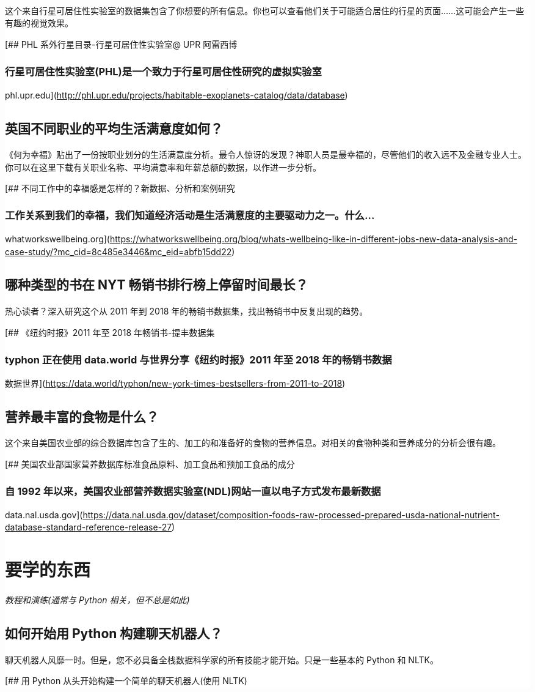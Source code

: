 这个来自行星可居住性实验室的数据集包含了你想要的所有信息。你也可以查看他们关于可能适合居住的行星的页面……这可能会产生一些有趣的视觉效果。

[](http://phl.upr.edu/projects/habitable-exoplanets-catalog/data/database) [## PHL 系外行星目录-行星可居住性实验室@ UPR 阿雷西博

### 行星可居住性实验室(PHL)是一个致力于行星可居住性研究的虚拟实验室

phl.upr.edu](http://phl.upr.edu/projects/habitable-exoplanets-catalog/data/database) 

## **英国不同职业的平均生活满意度如何？**

《何为幸福》贴出了一份按职业划分的生活满意度分析。最令人惊讶的发现？神职人员是最幸福的，尽管他们的收入远不及金融专业人士。你可以在这里下载有关职业名称、平均满意率和年薪总额的数据，以作进一步分析。

[](https://whatworkswellbeing.org/blog/whats-wellbeing-like-in-different-jobs-new-data-analysis-and-case-study/?mc_cid=8c485e3446&mc_eid=abfb15dd22) [## 不同工作中的幸福感是怎样的？新数据、分析和案例研究

### 工作关系到我们的幸福，我们知道经济活动是生活满意度的主要驱动力之一。什么…

whatworkswellbeing.org](https://whatworkswellbeing.org/blog/whats-wellbeing-like-in-different-jobs-new-data-analysis-and-case-study/?mc_cid=8c485e3446&mc_eid=abfb15dd22) 

## 哪种类型的书在 NYT 畅销书排行榜上停留时间最长？

热心读者？深入研究这个从 2011 年到 2018 年的畅销书数据集，找出畅销书中反复出现的趋势。

[](https://data.world/typhon/new-york-times-bestsellers-from-2011-to-2018) [## 《纽约时报》2011 年至 2018 年畅销书-提丰数据集

### typhon 正在使用 data.world 与世界分享《纽约时报》2011 年至 2018 年的畅销书数据

数据世界](https://data.world/typhon/new-york-times-bestsellers-from-2011-to-2018) 

## **营养最丰富的食物是什么？**

这个来自美国农业部的综合数据库包含了生的、加工的和准备好的食物的营养信息。对相关的食物种类和营养成分的分析会很有趣。

[](https://data.nal.usda.gov/dataset/composition-foods-raw-processed-prepared-usda-national-nutrient-database-standard-reference-release-27) [## 美国农业部国家营养数据库标准食品原料、加工食品和预加工食品的成分

### 自 1992 年以来，美国农业部营养数据实验室(NDL)网站一直以电子方式发布最新数据

data.nal.usda.gov](https://data.nal.usda.gov/dataset/composition-foods-raw-processed-prepared-usda-national-nutrient-database-standard-reference-release-27) 

# **要学的东西**

*教程和演练(通常与 Python 相关，但不总是如此)*

## **如何开始用 Python 构建聊天机器人？**

聊天机器人风靡一时。但是，您不必具备全栈数据科学家的所有技能才能开始。只是一些基本的 Python 和 NLTK。

[](https://medium.com/analytics-vidhya/building-a-simple-chatbot-in-python-using-nltk-7c8c8215ac6e) [## 用 Python 从头开始构建一个简单的聊天机器人(使用 NLTK)
